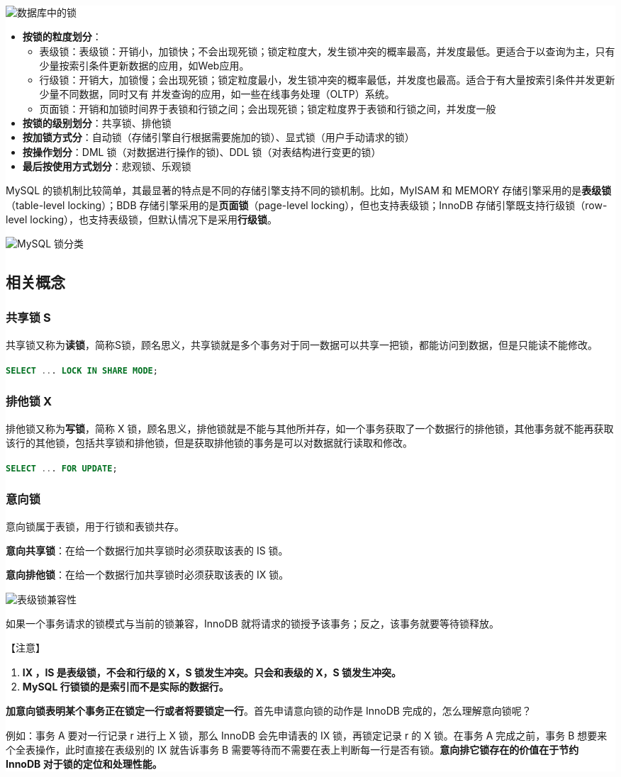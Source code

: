 ![数据库中的锁](https://gitee.com/acacac13/images/raw/master/20211202170822.png)

- **按锁的粒度划分**：
  - 表级锁：表级锁：开销小，加锁快；不会出现死锁；锁定粒度大，发生锁冲突的概率最高，并发度最低。更适合于以查询为主，只有少量按索引条件更新数据的应用，如Web应用。
  - 行级锁：开销大，加锁慢；会出现死锁；锁定粒度最小，发生锁冲突的概率最低，并发度也最高。适合于有大量按索引条件并发更新少量不同数据，同时又有 并发查询的应用，如一些在线事务处理（OLTP）系统。
  - 页面锁：开销和加锁时间界于表锁和行锁之间；会出现死锁；锁定粒度界于表锁和行锁之间，并发度一般
- **按锁的级别划分**：共享锁、排他锁
- **按加锁方式分**：自动锁（存储引擎自行根据需要施加的锁）、显式锁（用户手动请求的锁）
- **按操作划分**：DML 锁（对数据进行操作的锁)、DDL 锁（对表结构进行变更的锁）
- **最后按使用方式划分**：悲观锁、乐观锁

MySQL 的锁机制比较简单，其最显著的特点是不同的存储引擎支持不同的锁机制。比如，MyISAM 和 MEMORY 存储引擎采用的是**表级锁**（table-level locking）；BDB 存储引擎采用的是**页面锁**（page-level locking），但也支持表级锁；InnoDB 存储引擎既支持行级锁（row-level locking），也支持表级锁，但默认情况下是采用**行级锁**。 

![MySQL 锁分类](https://gitee.com/acacac13/images/raw/master/20211202173006.png)

## 相关概念

### 共享锁 S

共享锁又称为**读锁**，简称S锁，顾名思义，共享锁就是多个事务对于同一数据可以共享一把锁，都能访问到数据，但是只能读不能修改。

```sql
SELECT ... LOCK IN SHARE MODE;
```

### 排他锁 X

排他锁又称为**写锁**，简称 X 锁，顾名思义，排他锁就是不能与其他所并存，如一个事务获取了一个数据行的排他锁，其他事务就不能再获取该行的其他锁，包括共享锁和排他锁，但是获取排他锁的事务是可以对数据就行读取和修改。

```sql
SELECT ... FOR UPDATE; 
```

### 意向锁

意向锁属于表锁，用于行锁和表锁共存。

**意向共享锁**：在给一个数据行加共享锁时必须获取该表的 IS 锁。

**意向排他锁**：在给一个数据行加共享锁时必须获取该表的 IX 锁。

![表级锁兼容性](https://gitee.com/acacac13/images/raw/master/20211202174118.png)

如果一个事务请求的锁模式与当前的锁兼容，InnoDB 就将请求的锁授予该事务；反之，该事务就要等待锁释放。

【注意】

1. **IX ，IS 是表级锁，不会和行级的 X，S 锁发生冲突。只会和表级的 X，S 锁发生冲突。**
2. **MySQL 行锁锁的是索引而不是实际的数据行。**

**加意向锁表明某个事务正在锁定一行或者将要锁定一行**。首先申请意向锁的动作是 InnoDB 完成的，怎么理解意向锁呢？

例如：事务 A 要对一行记录 r 进行上 X 锁，那么 InnoDB 会先申请表的 IX 锁，再锁定记录 r 的 X 锁。在事务 A 完成之前，事务 B 想要来个全表操作，此时直接在表级别的 IX 就告诉事务 B 需要等待而不需要在表上判断每一行是否有锁。**意向排它锁存在的价值在于节约 InnoDB 对于锁的定位和处理性能。**
